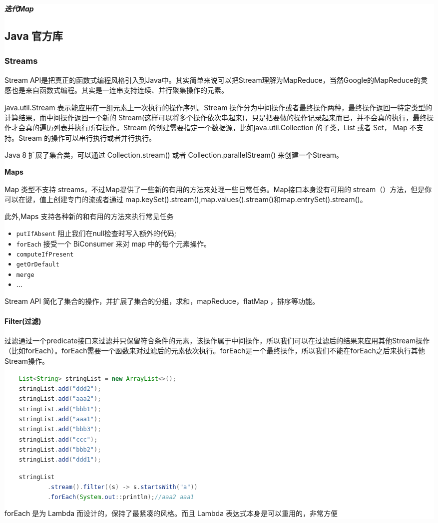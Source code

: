 ##### 迭代Map

## Java 官方库

### Streams

Stream API是把真正的函数式编程风格引入到Java中。其实简单来说可以把Stream理解为MapReduce，当然Google的MapReduce的灵感也是来自函数式编程。其实是一连串支持连续、并行聚集操作的元素。

java.util.Stream 表示能应用在一组元素上一次执行的操作序列。Stream 操作分为中间操作或者最终操作两种，最终操作返回一特定类型的计算结果，而中间操作返回一个新的 Stream(这样可以将多个操作依次串起来)，只是把要做的操作记录起来而已，并不会真的执行，最终操作才会真的遍历列表并执行所有操作。Stream 的创建需要指定一个数据源，比如java.util.Collection 的子类，List 或者 Set， Map 不支持。Stream 的操作可以串行执行或者并行执行。

Java 8 扩展了集合类，可以通过 Collection.stream() 或者 Collection.parallelStream() 来创建一个Stream。

**Maps**

Map 类型不支持 streams，不过Map提供了一些新的有用的方法来处理一些日常任务。Map接口本身没有可用的 stream（）方法，但是你可以在键，值上创建专门的流或者通过 map.keySet().stream(),map.values().stream()和map.entrySet().stream()。

此外,Maps 支持各种新的和有用的方法来执行常见任务

- `putIfAbsent` 阻止我们在null检查时写入额外的代码; 
- `forEach` 接受一个 BiConsumer 来对 map 中的每个元素操作。
- `computeIfPresent`
- `getOrDefault`
- `merge`
- ...

Stream API 简化了集合的操作，并扩展了集合的分组，求和，mapReduce，flatMap ，排序等功能。



#### Filter(过滤)

过滤通过一个predicate接口来过滤并只保留符合条件的元素，该操作属于中间操作，所以我们可以在过滤后的结果来应用其他Stream操作（比如forEach）。forEach需要一个函数来对过滤后的元素依次执行。forEach是一个最终操作，所以我们不能在forEach之后来执行其他Stream操作。

```java
    List<String> stringList = new ArrayList<>();
    stringList.add("ddd2");
    stringList.add("aaa2");
    stringList.add("bbb1");
    stringList.add("aaa1");
    stringList.add("bbb3");
    stringList.add("ccc");
    stringList.add("bbb2");
    stringList.add("ddd1");
```

```java
    stringList
            .stream().filter((s) -> s.startsWith("a"))
            .forEach(System.out::println);//aaa2 aaa1
```
forEach 是为 Lambda 而设计的，保持了最紧凑的风格。而且 Lambda 表达式本身是可以重用的，非常方便
